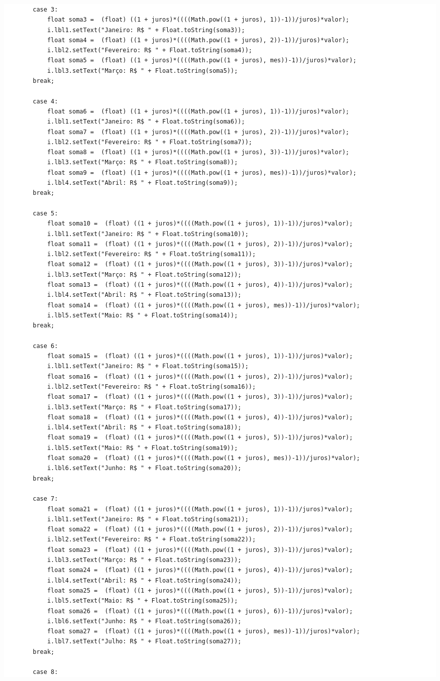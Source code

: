 			case 3:
				float soma3 =  (float) ((1 + juros)*((((Math.pow((1 + juros), 1))-1))/juros)*valor);
				i.lbl1.setText("Janeiro: R$ " + Float.toString(soma3));
				float soma4 =  (float) ((1 + juros)*((((Math.pow((1 + juros), 2))-1))/juros)*valor);
				i.lbl2.setText("Fevereiro: R$ " + Float.toString(soma4));
				float soma5 =  (float) ((1 + juros)*((((Math.pow((1 + juros), mes))-1))/juros)*valor);
				i.lbl3.setText("Março: R$ " + Float.toString(soma5));
			break;
			
			case 4:
				float soma6 =  (float) ((1 + juros)*((((Math.pow((1 + juros), 1))-1))/juros)*valor);
				i.lbl1.setText("Janeiro: R$ " + Float.toString(soma6));
				float soma7 =  (float) ((1 + juros)*((((Math.pow((1 + juros), 2))-1))/juros)*valor);
				i.lbl2.setText("Fevereiro: R$ " + Float.toString(soma7));
				float soma8 =  (float) ((1 + juros)*((((Math.pow((1 + juros), 3))-1))/juros)*valor);
				i.lbl3.setText("Março: R$ " + Float.toString(soma8));
				float soma9 =  (float) ((1 + juros)*((((Math.pow((1 + juros), mes))-1))/juros)*valor);
				i.lbl4.setText("Abril: R$ " + Float.toString(soma9));
			break;
			
			case 5:
				float soma10 =  (float) ((1 + juros)*((((Math.pow((1 + juros), 1))-1))/juros)*valor);
				i.lbl1.setText("Janeiro: R$ " + Float.toString(soma10));
				float soma11 =  (float) ((1 + juros)*((((Math.pow((1 + juros), 2))-1))/juros)*valor);
				i.lbl2.setText("Fevereiro: R$ " + Float.toString(soma11));
				float soma12 =  (float) ((1 + juros)*((((Math.pow((1 + juros), 3))-1))/juros)*valor);
				i.lbl3.setText("Março: R$ " + Float.toString(soma12));
				float soma13 =  (float) ((1 + juros)*((((Math.pow((1 + juros), 4))-1))/juros)*valor);
				i.lbl4.setText("Abril: R$ " + Float.toString(soma13));
				float soma14 =  (float) ((1 + juros)*((((Math.pow((1 + juros), mes))-1))/juros)*valor);
				i.lbl5.setText("Maio: R$ " + Float.toString(soma14));
			break;
			
			case 6:
				float soma15 =  (float) ((1 + juros)*((((Math.pow((1 + juros), 1))-1))/juros)*valor);
				i.lbl1.setText("Janeiro: R$ " + Float.toString(soma15));
				float soma16 =  (float) ((1 + juros)*((((Math.pow((1 + juros), 2))-1))/juros)*valor);
				i.lbl2.setText("Fevereiro: R$ " + Float.toString(soma16));
				float soma17 =  (float) ((1 + juros)*((((Math.pow((1 + juros), 3))-1))/juros)*valor);
				i.lbl3.setText("Março: R$ " + Float.toString(soma17));
				float soma18 =  (float) ((1 + juros)*((((Math.pow((1 + juros), 4))-1))/juros)*valor);
				i.lbl4.setText("Abril: R$ " + Float.toString(soma18));
				float soma19 =  (float) ((1 + juros)*((((Math.pow((1 + juros), 5))-1))/juros)*valor);
				i.lbl5.setText("Maio: R$ " + Float.toString(soma19));
				float soma20 =  (float) ((1 + juros)*((((Math.pow((1 + juros), mes))-1))/juros)*valor);
				i.lbl6.setText("Junho: R$ " + Float.toString(soma20));
			break;
				
			case 7:
				float soma21 =  (float) ((1 + juros)*((((Math.pow((1 + juros), 1))-1))/juros)*valor);
				i.lbl1.setText("Janeiro: R$ " + Float.toString(soma21));
				float soma22 =  (float) ((1 + juros)*((((Math.pow((1 + juros), 2))-1))/juros)*valor);
				i.lbl2.setText("Fevereiro: R$ " + Float.toString(soma22));
				float soma23 =  (float) ((1 + juros)*((((Math.pow((1 + juros), 3))-1))/juros)*valor);
				i.lbl3.setText("Março: R$ " + Float.toString(soma23));
				float soma24 =  (float) ((1 + juros)*((((Math.pow((1 + juros), 4))-1))/juros)*valor);
				i.lbl4.setText("Abril: R$ " + Float.toString(soma24));
				float soma25 =  (float) ((1 + juros)*((((Math.pow((1 + juros), 5))-1))/juros)*valor);
				i.lbl5.setText("Maio: R$ " + Float.toString(soma25));
				float soma26 =  (float) ((1 + juros)*((((Math.pow((1 + juros), 6))-1))/juros)*valor);
				i.lbl6.setText("Junho: R$ " + Float.toString(soma26));
				float soma27 =  (float) ((1 + juros)*((((Math.pow((1 + juros), mes))-1))/juros)*valor);
				i.lbl7.setText("Julho: R$ " + Float.toString(soma27));
			break;
			
			case 8: